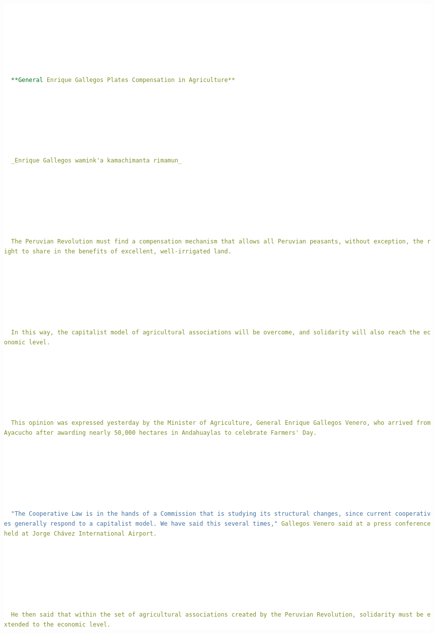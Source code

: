 ```yaml
  
  
  
  
  
  
  
  **General Enrique Gallegos Plates Compensation in Agriculture**
  
  
  
  
  
  
  
  _Enrique Gallegos wamink'a kamachimanta rimamun_
  
  
  
  
  
  
  
  The Peruvian Revolution must find a compensation mechanism that allows all Peruvian peasants, without exception, the right to share in the benefits of excellent, well-irrigated land.
  
  
  
  
  
  
  
  In this way, the capitalist model of agricultural associations will be overcome, and solidarity will also reach the economic level.
  
  
  
  
  
  
  
  This opinion was expressed yesterday by the Minister of Agriculture, General Enrique Gallegos Venero, who arrived from Ayacucho after awarding nearly 50,000 hectares in Andahuaylas to celebrate Farmers' Day.
  
  
  
  
  
  
  
  "The Cooperative Law is in the hands of a Commission that is studying its structural changes, since current cooperatives generally respond to a capitalist model. We have said this several times," Gallegos Venero said at a press conference held at Jorge Chávez International Airport.
  
  
  
  
  
  
  
  He then said that within the set of agricultural associations created by the Peruvian Revolution, solidarity must be extended to the economic level.
```